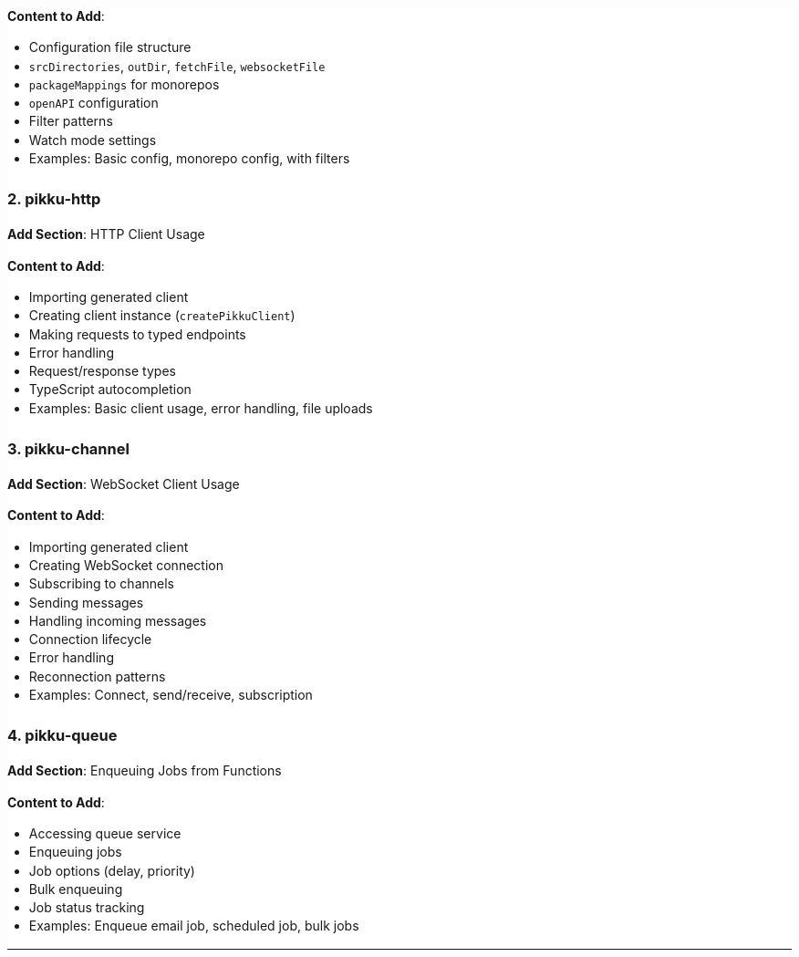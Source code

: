 **Content to Add**:

- Configuration file structure
- `srcDirectories`, `outDir`, `fetchFile`, `websocketFile`
- `packageMappings` for monorepos
- `openAPI` configuration
- Filter patterns
- Watch mode settings
- Examples: Basic config, monorepo config, with filters

### 2. pikku-http

**Add Section**: HTTP Client Usage

**Content to Add**:

- Importing generated client
- Creating client instance (`createPikkuClient`)
- Making requests to typed endpoints
- Error handling
- Request/response types
- TypeScript autocompletion
- Examples: Basic client usage, error handling, file uploads

### 3. pikku-channel

**Add Section**: WebSocket Client Usage

**Content to Add**:

- Importing generated client
- Creating WebSocket connection
- Subscribing to channels
- Sending messages
- Handling incoming messages
- Connection lifecycle
- Error handling
- Reconnection patterns
- Examples: Connect, send/receive, subscription

### 4. pikku-queue

**Add Section**: Enqueuing Jobs from Functions

**Content to Add**:

- Accessing queue service
- Enqueuing jobs
- Job options (delay, priority)
- Bulk enqueuing
- Job status tracking
- Examples: Enqueue email job, scheduled job, bulk jobs

---
